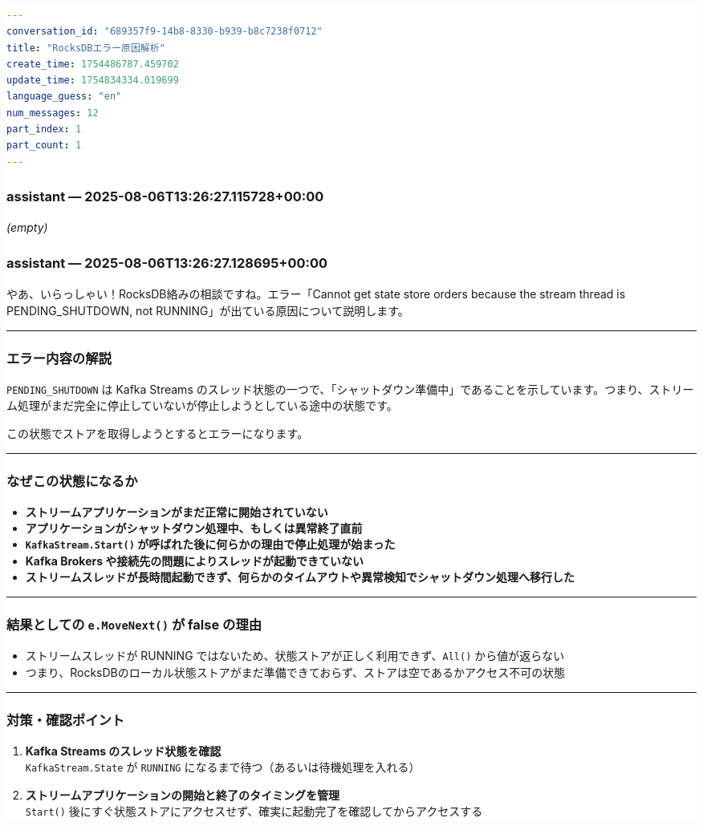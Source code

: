 ```yaml
---
conversation_id: "689357f9-14b8-8330-b939-b8c7238f0712"
title: "RocksDBエラー原因解析"
create_time: 1754486787.459702
update_time: 1754834334.019699
language_guess: "en"
num_messages: 12
part_index: 1
part_count: 1
---
```


### assistant — 2025-08-06T13:26:27.115728+00:00

_(empty)_

### assistant — 2025-08-06T13:26:27.128695+00:00

やあ、いらっしゃい！RocksDB絡みの相談ですね。エラー「Cannot get state store orders because the stream thread is PENDING_SHUTDOWN, not RUNNING」が出ている原因について説明します。

---

### エラー内容の解説
`PENDING_SHUTDOWN` は Kafka Streams のスレッド状態の一つで、「シャットダウン準備中」であることを示しています。つまり、ストリーム処理がまだ完全に停止していないが停止しようとしている途中の状態です。

この状態でストアを取得しようとするとエラーになります。

---

### なぜこの状態になるか
- **ストリームアプリケーションがまだ正常に開始されていない**
- **アプリケーションがシャットダウン処理中、もしくは異常終了直前**
- **`KafkaStream.Start()` が呼ばれた後に何らかの理由で停止処理が始まった**
- **Kafka Brokers や接続先の問題によりスレッドが起動できていない**
- **ストリームスレッドが長時間起動できず、何らかのタイムアウトや異常検知でシャットダウン処理へ移行した**

---

### 結果としての `e.MoveNext()` が false の理由
- ストリームスレッドが RUNNING ではないため、状態ストアが正しく利用できず、`All()` から値が返らない
- つまり、RocksDBのローカル状態ストアがまだ準備できておらず、ストアは空であるかアクセス不可の状態

---

### 対策・確認ポイント
1. **Kafka Streams のスレッド状態を確認**  
   `KafkaStream.State` が `RUNNING` になるまで待つ（あるいは待機処理を入れる）

2. **ストリームアプリケーションの開始と終了のタイミングを管理**  
   `Start()` 後にすぐ状態ストアにアクセスせず、確実に起動完了を確認してからアクセスする
